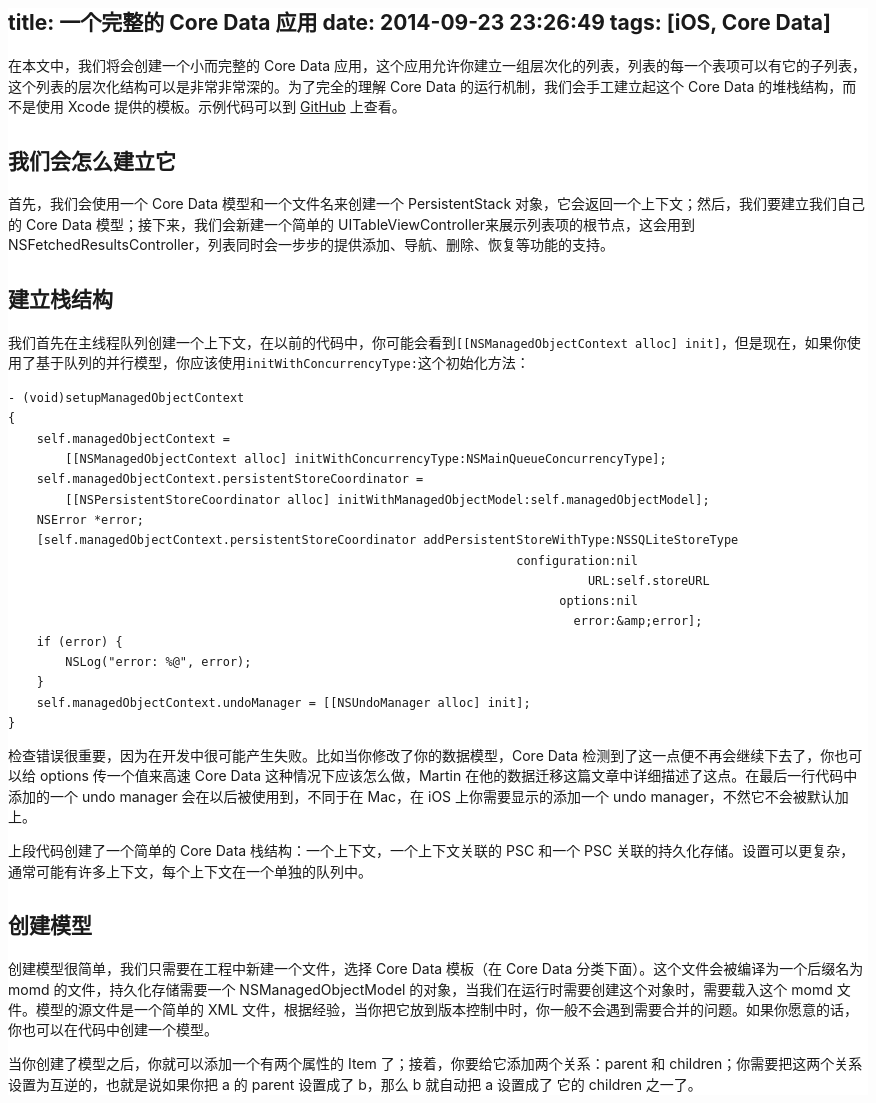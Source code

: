 title: 一个完整的 Core Data 应用
date: 2014-09-23 23:26:49
tags: [iOS, Core Data]
---

在本文中，我们将会创建一个小而完整的 Core Data 应用，这个应用允许你建立一组层次化的列表，列表的每一个表项可以有它的子列表，这个列表的层次化结构可以是非常非常深的。为了完全的理解 Core Data 的运行机制，我们会手工建立起这个 Core Data 的堆栈结构，而不是使用 Xcode 提供的模板。示例代码可以到 [GitHub](https://github.com/objcio/issue-4-full-core-data-application) 上查看。



我们会怎么建立它
---

首先，我们会使用一个 Core Data 模型和一个文件名来创建一个 PersistentStack 对象，它会返回一个上下文；然后，我们要建立我们自己的 Core Data 模型；接下来，我们会新建一个简单的 UITableViewController来展示列表项的根节点，这会用到 NSFetchedResultsController，列表同时会一步步的提供添加、导航、删除、恢复等功能的支持。

建立栈结构
---
我们首先在主线程队列创建一个上下文，在以前的代码中，你可能会看到`[[NSManagedObjectContext alloc] init]`，但是现在，如果你使用了基于队列的并行模型，你应该使用`initWithConcurrencyType:`这个初始化方法：

```objc 
- (void)setupManagedObjectContext
{
    self.managedObjectContext =
        [[NSManagedObjectContext alloc] initWithConcurrencyType:NSMainQueueConcurrencyType];
    self.managedObjectContext.persistentStoreCoordinator =
        [[NSPersistentStoreCoordinator alloc] initWithManagedObjectModel:self.managedObjectModel];
    NSError *error;
    [self.managedObjectContext.persistentStoreCoordinator addPersistentStoreWithType:NSSQLiteStoreType
                                                                       configuration:nil
                                                                                 URL:self.storeURL
                                                                             options:nil
                                                                               error:&amp;error];
    if (error) {
        NSLog("error: %@", error);
    }                          
    self.managedObjectContext.undoManager = [[NSUndoManager alloc] init];
} 
```

检查错误很重要，因为在开发中很可能产生失败。比如当你修改了你的数据模型，Core Data 检测到了这一点便不再会继续下去了，你也可以给 options 传一个值来高速 Core Data 这种情况下应该怎么做，Martin 在他的数据迁移这篇文章中详细描述了这点。在最后一行代码中添加的一个 undo manager 会在以后被使用到，不同于在 Mac，在 iOS 上你需要显示的添加一个 undo manager，不然它不会被默认加上。

上段代码创建了一个简单的 Core Data 栈结构：一个上下文，一个上下文关联的 PSC 和一个 PSC 关联的持久化存储。设置可以更复杂，通常可能有许多上下文，每个上下文在一个单独的队列中。

创建模型
---
创建模型很简单，我们只需要在工程中新建一个文件，选择 Core Data 模板（在 Core Data 分类下面）。这个文件会被编译为一个后缀名为 momd 的文件，持久化存储需要一个 NSManagedObjectModel 的对象，当我们在运行时需要创建这个对象时，需要载入这个 momd 文件。模型的源文件是一个简单的 XML 文件，根据经验，当你把它放到版本控制中时，你一般不会遇到需要合并的问题。如果你愿意的话，你也可以在代码中创建一个模型。

当你创建了模型之后，你就可以添加一个有两个属性的 Item 了；接着，你要给它添加两个关系：parent 和 children；你需要把这两个关系设置为互逆的，也就是说如果你把 a 的 parent 设置成了 b，那么 b 就自动把 a 设置成了 它的 children 之一了。
